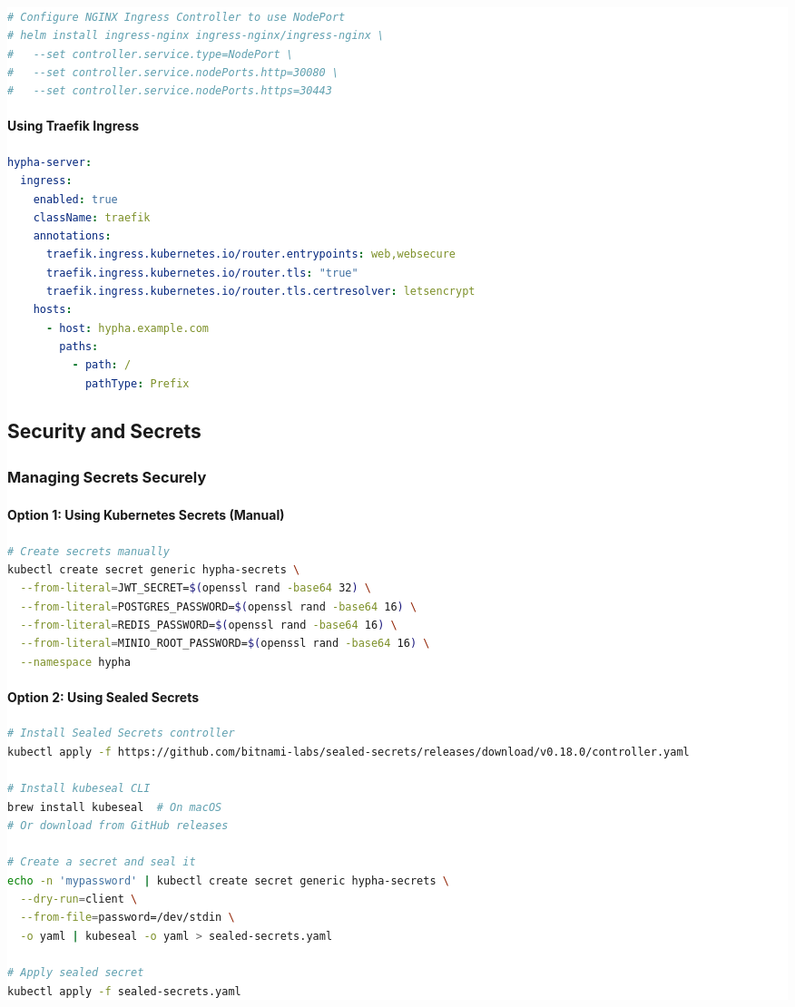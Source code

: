 ```yaml
# Configure NGINX Ingress Controller to use NodePort
# helm install ingress-nginx ingress-nginx/ingress-nginx \
#   --set controller.service.type=NodePort \
#   --set controller.service.nodePorts.http=30080 \
#   --set controller.service.nodePorts.https=30443
```

#### Using Traefik Ingress

```yaml
hypha-server:
  ingress:
    enabled: true
    className: traefik
    annotations:
      traefik.ingress.kubernetes.io/router.entrypoints: web,websecure
      traefik.ingress.kubernetes.io/router.tls: "true"
      traefik.ingress.kubernetes.io/router.tls.certresolver: letsencrypt
    hosts:
      - host: hypha.example.com
        paths:
          - path: /
            pathType: Prefix
```

## Security and Secrets

### Managing Secrets Securely

#### Option 1: Using Kubernetes Secrets (Manual)

```bash
# Create secrets manually
kubectl create secret generic hypha-secrets \
  --from-literal=JWT_SECRET=$(openssl rand -base64 32) \
  --from-literal=POSTGRES_PASSWORD=$(openssl rand -base64 16) \
  --from-literal=REDIS_PASSWORD=$(openssl rand -base64 16) \
  --from-literal=MINIO_ROOT_PASSWORD=$(openssl rand -base64 16) \
  --namespace hypha
```

#### Option 2: Using Sealed Secrets

```bash
# Install Sealed Secrets controller
kubectl apply -f https://github.com/bitnami-labs/sealed-secrets/releases/download/v0.18.0/controller.yaml

# Install kubeseal CLI
brew install kubeseal  # On macOS
# Or download from GitHub releases

# Create a secret and seal it
echo -n 'mypassword' | kubectl create secret generic hypha-secrets \
  --dry-run=client \
  --from-file=password=/dev/stdin \
  -o yaml | kubeseal -o yaml > sealed-secrets.yaml

# Apply sealed secret
kubectl apply -f sealed-secrets.yaml
```
